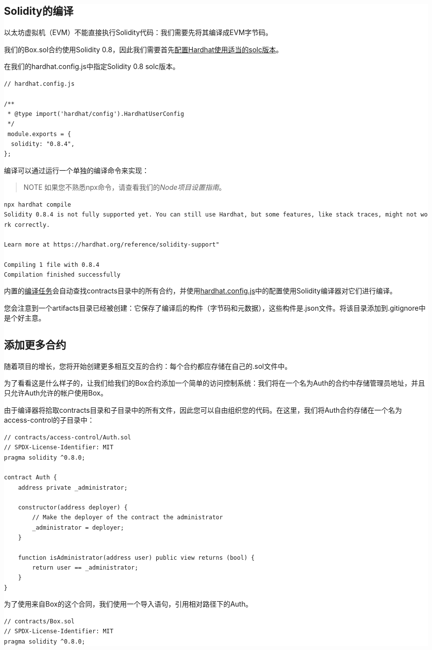 ## Solidity的编译

以太坊虚拟机（EVM）不能直接执行Solidity代码：我们需要先将其编译成EVM字节码。

我们的Box.sol合约使用Solidity 0.8，因此我们需要首先[配置Hardhat使用适当的solc版本](https://hardhat.org/config/#solidity-configuration)。

在我们的hardhat.config.js中指定Solidity 0.8 solc版本。
```
// hardhat.config.js

/**
 * @type import('hardhat/config').HardhatUserConfig
 */
 module.exports = {
  solidity: "0.8.4",
};
```
编译可以通过运行一个单独的编译命令来实现：
>NOTE
如果您不熟悉npx命令，请查看我们的*Node项目设置指南*。
```
npx hardhat compile
Solidity 0.8.4 is not fully supported yet. You can still use Hardhat, but some features, like stack traces, might not work correctly.

Learn more at https://hardhat.org/reference/solidity-support"

Compiling 1 file with 0.8.4
Compilation finished successfully
```
内置的[编译任务](https://hardhat.org/guides/compile-contracts.html#compiling-your-contracts)会自动查找contracts目录中的所有合约，并使用[hardhat.config.js](https://hardhat.org/config/#solidity-configuration)中的配置使用Solidity编译器对它们进行编译。

您会注意到一个artifacts目录已经被创建：它保存了编译后的构件（字节码和元数据），这些构件是.json文件。将该目录添加到.gitignore中是个好主意。

## 添加更多合约
随着项目的增长，您将开始创建更多相互交互的合约：每个合约都应存储在自己的.sol文件中。

为了看看这是什么样子的，让我们给我们的Box合约添加一个简单的访问控制系统：我们将在一个名为Auth的合约中存储管理员地址，并且只允许Auth允许的帐户使用Box。

由于编译器将拾取contracts目录和子目录中的所有文件，因此您可以自由组织您的代码。在这里，我们将Auth合约存储在一个名为access-control的子目录中：
```
// contracts/access-control/Auth.sol
// SPDX-License-Identifier: MIT
pragma solidity ^0.8.0;

contract Auth {
    address private _administrator;

    constructor(address deployer) {
        // Make the deployer of the contract the administrator
        _administrator = deployer;
    }

    function isAdministrator(address user) public view returns (bool) {
        return user == _administrator;
    }
}
```
为了使用来自Box的这个合同，我们使用一个导入语句，引用相对路径下的Auth。
```
// contracts/Box.sol
// SPDX-License-Identifier: MIT
pragma solidity ^0.8.0;
```